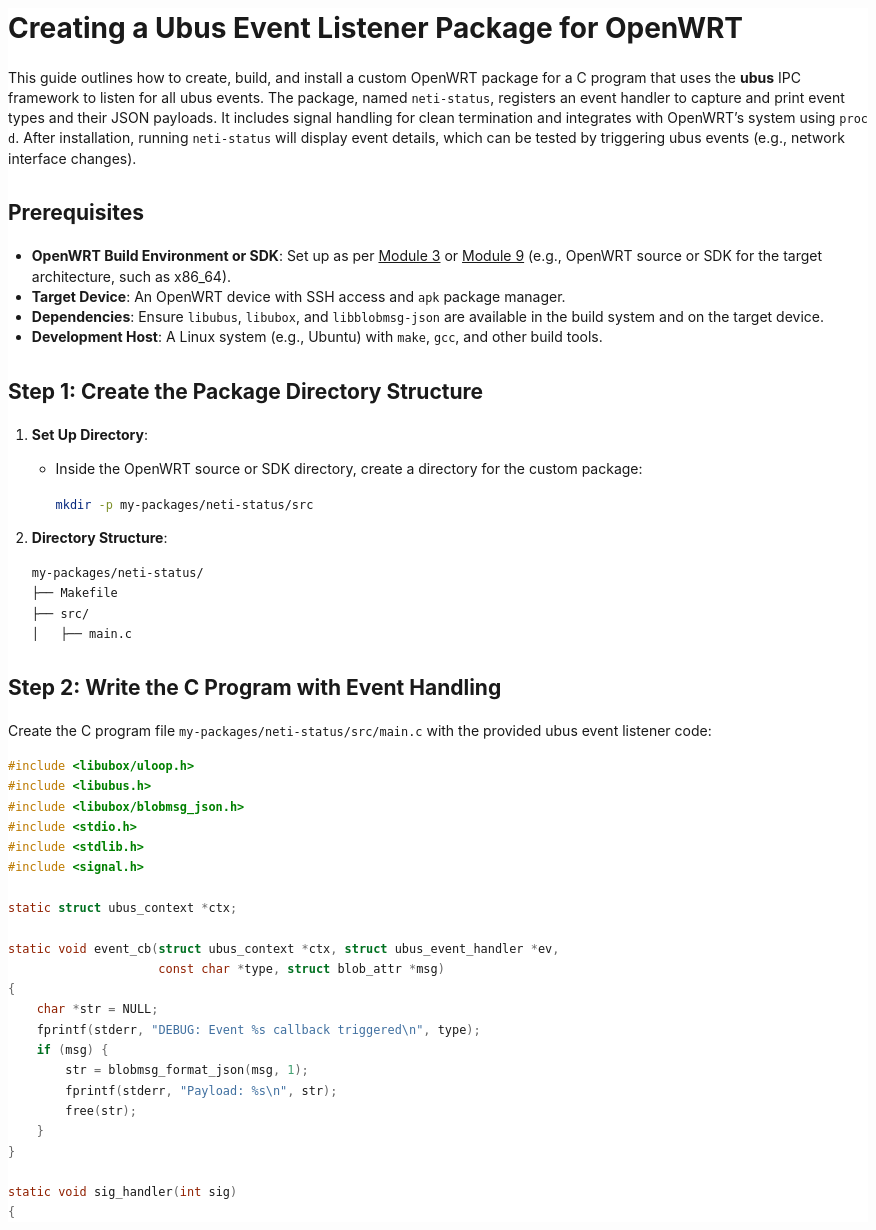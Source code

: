 # Creating a Ubus Event Listener Package for OpenWRT

This guide outlines how to create, build, and install a custom OpenWRT package for a C program that uses the **ubus** IPC framework to listen for all ubus events. The package, named `neti-status`, registers an event handler to capture and print event types and their JSON payloads. It includes signal handling for clean termination and integrates with OpenWRT’s system using `procd`. After installation, running `neti-status` will display event details, which can be tested by triggering ubus events (e.g., network interface changes).

## Prerequisites

- **OpenWRT Build Environment or SDK**: Set up as per [Module 3](#) or [Module 9](#) (e.g., OpenWRT source or SDK for the target architecture, such as x86_64).
- **Target Device**: An OpenWRT device with SSH access and `apk` package manager.
- **Dependencies**: Ensure `libubus`, `libubox`, and `libblobmsg-json` are available in the build system and on the target device.
- **Development Host**: A Linux system (e.g., Ubuntu) with `make`, `gcc`, and other build tools.

## Step 1: Create the Package Directory Structure

1. **Set Up Directory**:
   - Inside the OpenWRT source or SDK directory, create a directory for the custom package:
     ```bash
     mkdir -p my-packages/neti-status/src
     ```

2. **Directory Structure**:
   ```
   my-packages/neti-status/
   ├── Makefile
   ├── src/
   │   ├── main.c
   ```

## Step 2: Write the C Program with Event Handling

Create the C program file `my-packages/neti-status/src/main.c` with the provided ubus event listener code:

```c
#include <libubox/uloop.h>
#include <libubus.h>
#include <libubox/blobmsg_json.h>
#include <stdio.h>
#include <stdlib.h>
#include <signal.h>

static struct ubus_context *ctx;

static void event_cb(struct ubus_context *ctx, struct ubus_event_handler *ev,
                     const char *type, struct blob_attr *msg)
{
    char *str = NULL;
    fprintf(stderr, "DEBUG: Event %s callback triggered\n", type);
    if (msg) {
        str = blobmsg_format_json(msg, 1);
        fprintf(stderr, "Payload: %s\n", str);
        free(str);
    }
}

static void sig_handler(int sig)
{
```